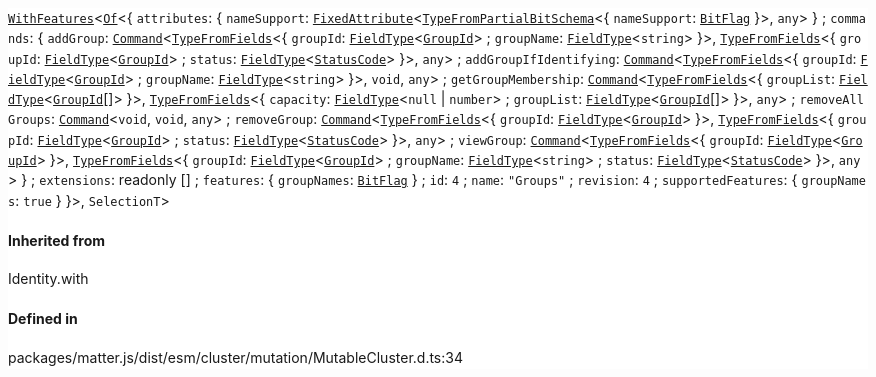 [`WithFeatures`](../modules/exports_cluster.ClusterComposer.md#withfeatures)\<[`Of`](exports_cluster.ClusterType.Of.md)\<\{ `attributes`: \{ `nameSupport`: [`FixedAttribute`](exports_cluster.FixedAttribute.md)\<[`TypeFromPartialBitSchema`](../modules/exports_schema.md#typefrompartialbitschema)\<\{ `nameSupport`: [`BitFlag`](../modules/exports_schema.md#bitflag)  }\>, `any`\>  } ; `commands`: \{ `addGroup`: [`Command`](exports_cluster.Command.md)\<[`TypeFromFields`](../modules/exports_tlv.md#typefromfields)\<\{ `groupId`: [`FieldType`](exports_tlv.FieldType.md)\<[`GroupId`](../modules/exports_datatype.md#groupid)\> ; `groupName`: [`FieldType`](exports_tlv.FieldType.md)\<`string`\>  }\>, [`TypeFromFields`](../modules/exports_tlv.md#typefromfields)\<\{ `groupId`: [`FieldType`](exports_tlv.FieldType.md)\<[`GroupId`](../modules/exports_datatype.md#groupid)\> ; `status`: [`FieldType`](exports_tlv.FieldType.md)\<[`StatusCode`](../enums/exports_interaction.StatusCode.md)\>  }\>, `any`\> ; `addGroupIfIdentifying`: [`Command`](exports_cluster.Command.md)\<[`TypeFromFields`](../modules/exports_tlv.md#typefromfields)\<\{ `groupId`: [`FieldType`](exports_tlv.FieldType.md)\<[`GroupId`](../modules/exports_datatype.md#groupid)\> ; `groupName`: [`FieldType`](exports_tlv.FieldType.md)\<`string`\>  }\>, `void`, `any`\> ; `getGroupMembership`: [`Command`](exports_cluster.Command.md)\<[`TypeFromFields`](../modules/exports_tlv.md#typefromfields)\<\{ `groupList`: [`FieldType`](exports_tlv.FieldType.md)\<[`GroupId`](../modules/exports_datatype.md#groupid)[]\>  }\>, [`TypeFromFields`](../modules/exports_tlv.md#typefromfields)\<\{ `capacity`: [`FieldType`](exports_tlv.FieldType.md)\<``null`` \| `number`\> ; `groupList`: [`FieldType`](exports_tlv.FieldType.md)\<[`GroupId`](../modules/exports_datatype.md#groupid)[]\>  }\>, `any`\> ; `removeAllGroups`: [`Command`](exports_cluster.Command.md)\<`void`, `void`, `any`\> ; `removeGroup`: [`Command`](exports_cluster.Command.md)\<[`TypeFromFields`](../modules/exports_tlv.md#typefromfields)\<\{ `groupId`: [`FieldType`](exports_tlv.FieldType.md)\<[`GroupId`](../modules/exports_datatype.md#groupid)\>  }\>, [`TypeFromFields`](../modules/exports_tlv.md#typefromfields)\<\{ `groupId`: [`FieldType`](exports_tlv.FieldType.md)\<[`GroupId`](../modules/exports_datatype.md#groupid)\> ; `status`: [`FieldType`](exports_tlv.FieldType.md)\<[`StatusCode`](../enums/exports_interaction.StatusCode.md)\>  }\>, `any`\> ; `viewGroup`: [`Command`](exports_cluster.Command.md)\<[`TypeFromFields`](../modules/exports_tlv.md#typefromfields)\<\{ `groupId`: [`FieldType`](exports_tlv.FieldType.md)\<[`GroupId`](../modules/exports_datatype.md#groupid)\>  }\>, [`TypeFromFields`](../modules/exports_tlv.md#typefromfields)\<\{ `groupId`: [`FieldType`](exports_tlv.FieldType.md)\<[`GroupId`](../modules/exports_datatype.md#groupid)\> ; `groupName`: [`FieldType`](exports_tlv.FieldType.md)\<`string`\> ; `status`: [`FieldType`](exports_tlv.FieldType.md)\<[`StatusCode`](../enums/exports_interaction.StatusCode.md)\>  }\>, `any`\>  } ; `extensions`: readonly [] ; `features`: \{ `groupNames`: [`BitFlag`](../modules/exports_schema.md#bitflag)  } ; `id`: ``4`` ; `name`: ``"Groups"`` ; `revision`: ``4`` ; `supportedFeatures`: \{ `groupNames`: ``true``  }  }\>, `SelectionT`\>

#### Inherited from

Identity.with

#### Defined in

packages/matter.js/dist/esm/cluster/mutation/MutableCluster.d.ts:34
